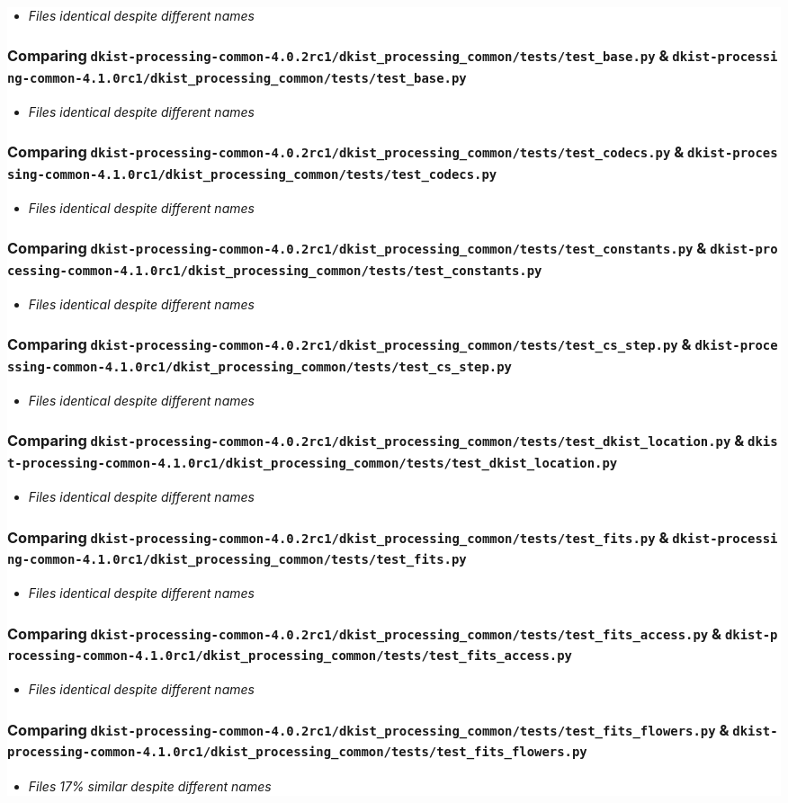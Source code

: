  * *Files identical despite different names*

### Comparing `dkist-processing-common-4.0.2rc1/dkist_processing_common/tests/test_base.py` & `dkist-processing-common-4.1.0rc1/dkist_processing_common/tests/test_base.py`

 * *Files identical despite different names*

### Comparing `dkist-processing-common-4.0.2rc1/dkist_processing_common/tests/test_codecs.py` & `dkist-processing-common-4.1.0rc1/dkist_processing_common/tests/test_codecs.py`

 * *Files identical despite different names*

### Comparing `dkist-processing-common-4.0.2rc1/dkist_processing_common/tests/test_constants.py` & `dkist-processing-common-4.1.0rc1/dkist_processing_common/tests/test_constants.py`

 * *Files identical despite different names*

### Comparing `dkist-processing-common-4.0.2rc1/dkist_processing_common/tests/test_cs_step.py` & `dkist-processing-common-4.1.0rc1/dkist_processing_common/tests/test_cs_step.py`

 * *Files identical despite different names*

### Comparing `dkist-processing-common-4.0.2rc1/dkist_processing_common/tests/test_dkist_location.py` & `dkist-processing-common-4.1.0rc1/dkist_processing_common/tests/test_dkist_location.py`

 * *Files identical despite different names*

### Comparing `dkist-processing-common-4.0.2rc1/dkist_processing_common/tests/test_fits.py` & `dkist-processing-common-4.1.0rc1/dkist_processing_common/tests/test_fits.py`

 * *Files identical despite different names*

### Comparing `dkist-processing-common-4.0.2rc1/dkist_processing_common/tests/test_fits_access.py` & `dkist-processing-common-4.1.0rc1/dkist_processing_common/tests/test_fits_access.py`

 * *Files identical despite different names*

### Comparing `dkist-processing-common-4.0.2rc1/dkist_processing_common/tests/test_fits_flowers.py` & `dkist-processing-common-4.1.0rc1/dkist_processing_common/tests/test_fits_flowers.py`

 * *Files 17% similar despite different names*
